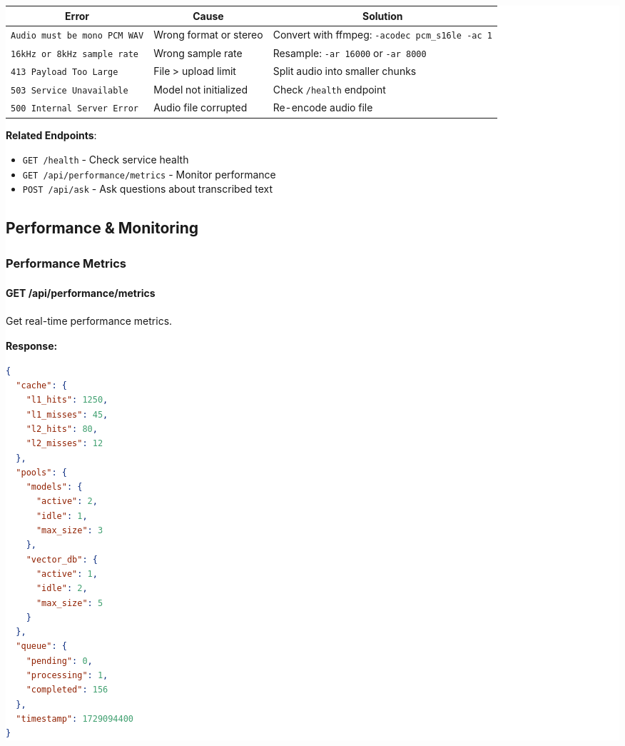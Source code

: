 | Error | Cause | Solution |
|-------|-------|----------|
| `Audio must be mono PCM WAV` | Wrong format or stereo | Convert with ffmpeg: `-acodec pcm_s16le -ac 1` |
| `16kHz or 8kHz sample rate` | Wrong sample rate | Resample: `-ar 16000` or `-ar 8000` |
| `413 Payload Too Large` | File > upload limit | Split audio into smaller chunks |
| `503 Service Unavailable` | Model not initialized | Check `/health` endpoint |
| `500 Internal Server Error` | Audio file corrupted | Re-encode audio file |

**Related Endpoints**:
- `GET /health` - Check service health
- `GET /api/performance/metrics` - Monitor performance
- `POST /api/ask` - Ask questions about transcribed text

## Performance & Monitoring

### Performance Metrics

#### GET /api/performance/metrics
Get real-time performance metrics.

**Response:**
```json
{
  "cache": {
    "l1_hits": 1250,
    "l1_misses": 45,
    "l2_hits": 80,
    "l2_misses": 12
  },
  "pools": {
    "models": {
      "active": 2,
      "idle": 1,
      "max_size": 3
    },
    "vector_db": {
      "active": 1,
      "idle": 2,
      "max_size": 5
    }
  },
  "queue": {
    "pending": 0,
    "processing": 1,
    "completed": 156
  },
  "timestamp": 1729094400
}
```
